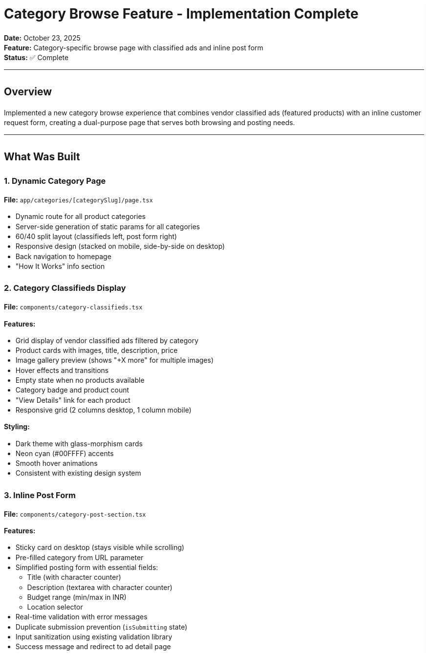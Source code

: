 # Category Browse Feature - Implementation Complete

**Date:** October 23, 2025  
**Feature:** Category-specific browse page with classified ads and inline post form  
**Status:** ✅ Complete

---

## Overview

Implemented a new category browse experience that combines vendor classified ads (featured products) with an inline customer request form, creating a dual-purpose page that serves both browsing and posting needs.

---

## What Was Built

### 1. Dynamic Category Page
**File:** `app/categories/[categorySlug]/page.tsx`

- Dynamic route for all product categories
- Server-side generation of static params for all categories
- 60/40 split layout (classifieds left, post form right)
- Responsive design (stacked on mobile, side-by-side on desktop)
- Back navigation to homepage
- "How It Works" info section

### 2. Category Classifieds Display
**File:** `components/category-classifieds.tsx`

**Features:**
- Grid display of vendor classified ads filtered by category
- Product cards with images, title, description, price
- Image gallery preview (shows "+X more" for multiple images)
- Hover effects and transitions
- Empty state when no products available
- Category badge and product count
- "View Details" link for each product
- Responsive grid (2 columns desktop, 1 column mobile)

**Styling:**
- Dark theme with glass-morphism cards
- Neon cyan (#00FFFF) accents
- Smooth hover animations
- Consistent with existing design system

### 3. Inline Post Form
**File:** `components/category-post-section.tsx`

**Features:**
- Sticky card on desktop (stays visible while scrolling)
- Pre-filled category from URL parameter
- Simplified posting form with essential fields:
  - Title (with character counter)
  - Description (textarea with character counter)
  - Budget range (min/max in INR)
  - Location selector
- Real-time validation with error messages
- Duplicate submission prevention (`isSubmitting` state)
- Input sanitization using existing validation library
- Success message and redirect to ad detail page

